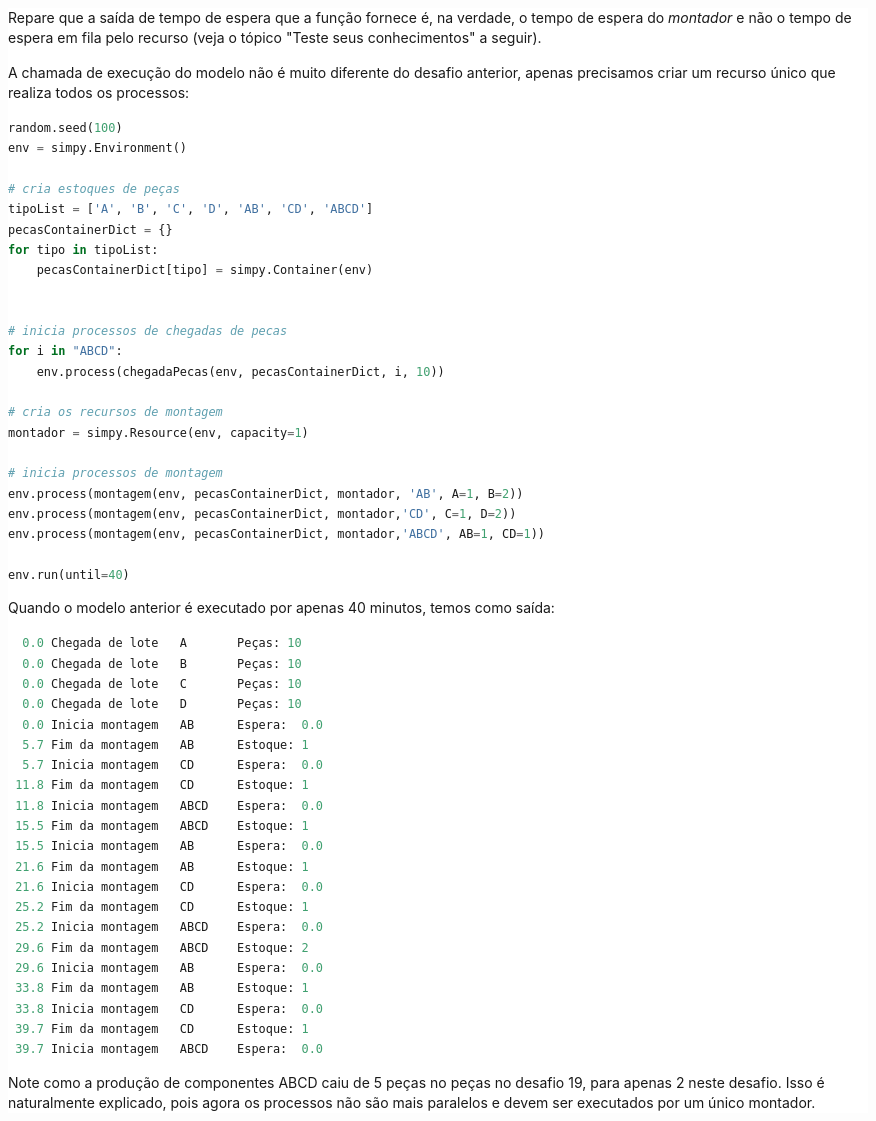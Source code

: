 Repare que a saída de tempo de espera que a função fornece é, na verdade, o tempo de espera do *montador* e não o tempo de espera em fila pelo recurso (veja o tópico "Teste seus conhecimentos" a seguir).

A chamada de execução do modelo não é muito diferente do desafio anterior, apenas precisamos criar um recurso único que realiza todos os processos:
```python
random.seed(100)            
env = simpy.Environment()

# cria estoques de peças
tipoList = ['A', 'B', 'C', 'D', 'AB', 'CD', 'ABCD']
pecasContainerDict = {}
for tipo in tipoList:
    pecasContainerDict[tipo] = simpy.Container(env)


# inicia processos de chegadas de pecas
for i in "ABCD":
    env.process(chegadaPecas(env, pecasContainerDict, i, 10))
    
# cria os recursos de montagem
montador = simpy.Resource(env, capacity=1)

# inicia processos de montagem
env.process(montagem(env, pecasContainerDict, montador, 'AB', A=1, B=2))
env.process(montagem(env, pecasContainerDict, montador,'CD', C=1, D=2))
env.process(montagem(env, pecasContainerDict, montador,'ABCD', AB=1, CD=1))

env.run(until=40)   
```
Quando o modelo anterior é executado por apenas 40 minutos, temos como saída:
```python
  0.0 Chegada de lote   A       Peças: 10
  0.0 Chegada de lote   B       Peças: 10
  0.0 Chegada de lote   C       Peças: 10
  0.0 Chegada de lote   D       Peças: 10
  0.0 Inicia montagem   AB      Espera:  0.0
  5.7 Fim da montagem   AB      Estoque: 1
  5.7 Inicia montagem   CD      Espera:  0.0
 11.8 Fim da montagem   CD      Estoque: 1
 11.8 Inicia montagem   ABCD    Espera:  0.0
 15.5 Fim da montagem   ABCD    Estoque: 1
 15.5 Inicia montagem   AB      Espera:  0.0
 21.6 Fim da montagem   AB      Estoque: 1
 21.6 Inicia montagem   CD      Espera:  0.0
 25.2 Fim da montagem   CD      Estoque: 1
 25.2 Inicia montagem   ABCD    Espera:  0.0
 29.6 Fim da montagem   ABCD    Estoque: 2
 29.6 Inicia montagem   AB      Espera:  0.0
 33.8 Fim da montagem   AB      Estoque: 1
 33.8 Inicia montagem   CD      Espera:  0.0
 39.7 Fim da montagem   CD      Estoque: 1
 39.7 Inicia montagem   ABCD    Espera:  0.0
```
Note como a produção de componentes ABCD caiu de 5 peças no peças no desafio 19, para apenas 2 neste desafio. Isso é naturalmente explicado, pois agora os processos não são mais paralelos e devem ser executados por um único montador.
